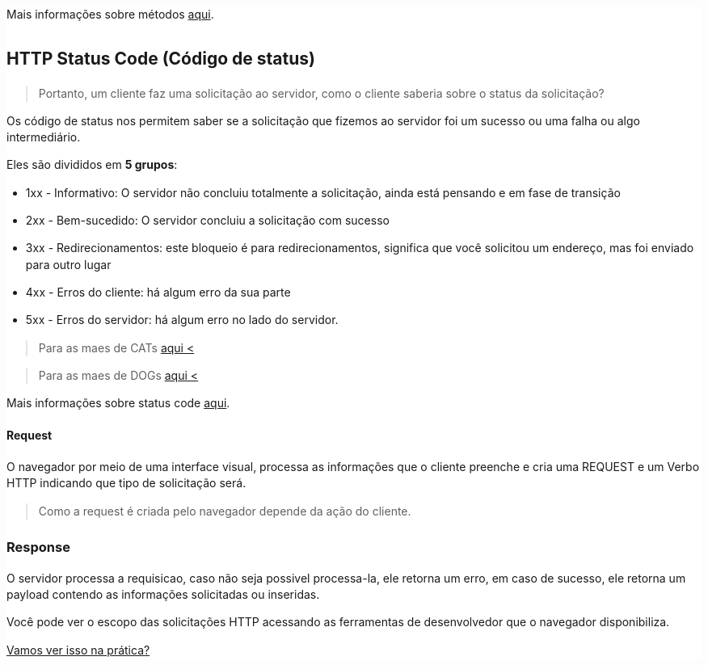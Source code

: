 
 


 
 Mais informações sobre métodos [aqui](https://developer.mozilla.org/pt-BR/docs/Web/HTTP/Methods).

## HTTP Status Code (Código de status)


>Portanto, um cliente faz uma solicitação ao servidor, como o cliente saberia sobre o status da solicitação?


Os código de status nos permitem saber se a solicitação que fizemos ao servidor foi um sucesso ou uma falha ou algo intermediário.

 

Eles são divididos em **5 grupos**:

 

* 1xx - Informativo: O servidor não concluiu totalmente a solicitação, ainda está pensando e em fase de transição

* 2xx - Bem-sucedido: O servidor concluiu a solicitação com sucesso

* 3xx - Redirecionamentos: este bloqueio é para redirecionamentos, significa que você solicitou um endereço, mas foi enviado para outro lugar

* 4xx - Erros do cliente: há algum erro da sua parte

* 5xx - Erros do servidor: há algum erro no lado do servidor.


> Para as maes de CATs [aqui <](https://http.cat/)

> Para as maes de DOGs [aqui <](https://httpstatusdogs.com)


Mais informações sobre status code [aqui](https://developer.mozilla.org/pt-BR/docs/Web/HTTP/Status).



#### Request
O navegador por meio de uma interface visual, processa as informações que o cliente preenche e cria uma REQUEST e um Verbo HTTP indicando que tipo de solicitação será.

> Como a request é criada pelo navegador depende da ação do cliente.

### Response
O servidor processa a requisicao, caso não seja possivel processa-la, ele retorna um erro, em caso de sucesso, ele retorna um payload contendo as informações solicitadas ou inseridas.
 

Você pode ver o escopo das solicitações HTTP acessando as ferramentas de desenvolvedor que o navegador disponibiliza.

 


 [Vamos ver isso na prática?](https://medium.com/estudonaweb/entendendo-o-protocolo-http-473753cdfe6b)
 